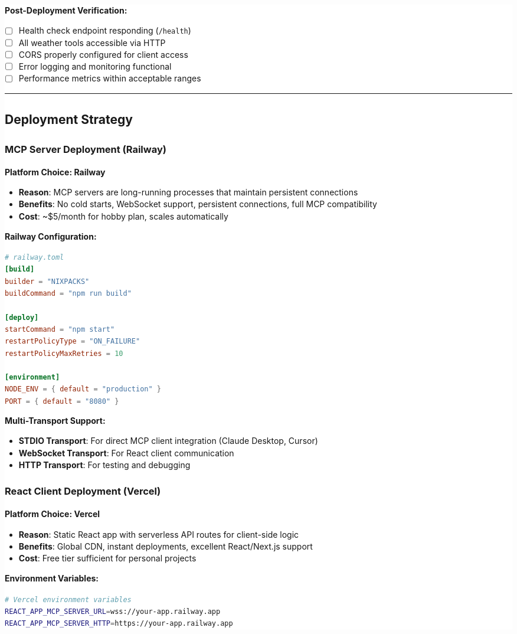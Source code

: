 **Post-Deployment Verification:**
- [ ] Health check endpoint responding (`/health`)
- [ ] All weather tools accessible via HTTP
- [ ] CORS properly configured for client access
- [ ] Error logging and monitoring functional
- [ ] Performance metrics within acceptable ranges

---

## Deployment Strategy

### MCP Server Deployment (Railway)

**Platform Choice: Railway**
- **Reason**: MCP servers are long-running processes that maintain persistent connections
- **Benefits**: No cold starts, WebSocket support, persistent connections, full MCP compatibility
- **Cost**: ~$5/month for hobby plan, scales automatically

**Railway Configuration:**
```toml
# railway.toml
[build]
builder = "NIXPACKS"
buildCommand = "npm run build"

[deploy]
startCommand = "npm start"
restartPolicyType = "ON_FAILURE"
restartPolicyMaxRetries = 10

[environment]
NODE_ENV = { default = "production" }
PORT = { default = "8080" }
```

**Multi-Transport Support:**
- **STDIO Transport**: For direct MCP client integration (Claude Desktop, Cursor)
- **WebSocket Transport**: For React client communication
- **HTTP Transport**: For testing and debugging

### React Client Deployment (Vercel)

**Platform Choice: Vercel**
- **Reason**: Static React app with serverless API routes for client-side logic
- **Benefits**: Global CDN, instant deployments, excellent React/Next.js support
- **Cost**: Free tier sufficient for personal projects

**Environment Variables:**
```bash
# Vercel environment variables
REACT_APP_MCP_SERVER_URL=wss://your-app.railway.app
REACT_APP_MCP_SERVER_HTTP=https://your-app.railway.app
```
